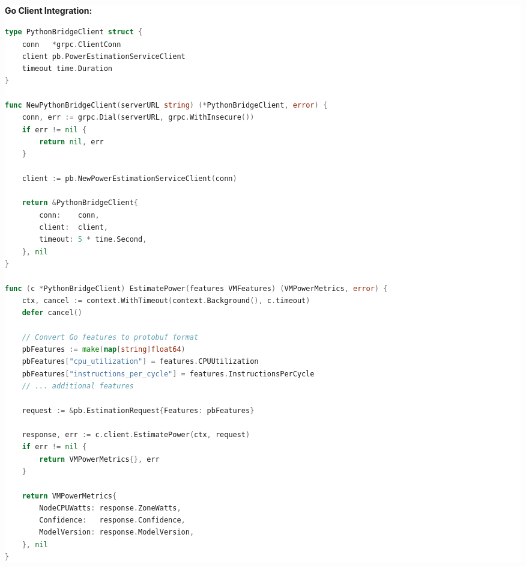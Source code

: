 **Go Client Integration:**

```go
type PythonBridgeClient struct {
    conn   *grpc.ClientConn
    client pb.PowerEstimationServiceClient
    timeout time.Duration
}

func NewPythonBridgeClient(serverURL string) (*PythonBridgeClient, error) {
    conn, err := grpc.Dial(serverURL, grpc.WithInsecure())
    if err != nil {
        return nil, err
    }

    client := pb.NewPowerEstimationServiceClient(conn)

    return &PythonBridgeClient{
        conn:    conn,
        client:  client,
        timeout: 5 * time.Second,
    }, nil
}

func (c *PythonBridgeClient) EstimatePower(features VMFeatures) (VMPowerMetrics, error) {
    ctx, cancel := context.WithTimeout(context.Background(), c.timeout)
    defer cancel()

    // Convert Go features to protobuf format
    pbFeatures := make(map[string]float64)
    pbFeatures["cpu_utilization"] = features.CPUUtilization
    pbFeatures["instructions_per_cycle"] = features.InstructionsPerCycle
    // ... additional features

    request := &pb.EstimationRequest{Features: pbFeatures}

    response, err := c.client.EstimatePower(ctx, request)
    if err != nil {
        return VMPowerMetrics{}, err
    }

    return VMPowerMetrics{
        NodeCPUWatts: response.ZoneWatts,
        Confidence:   response.Confidence,
        ModelVersion: response.ModelVersion,
    }, nil
}
```
